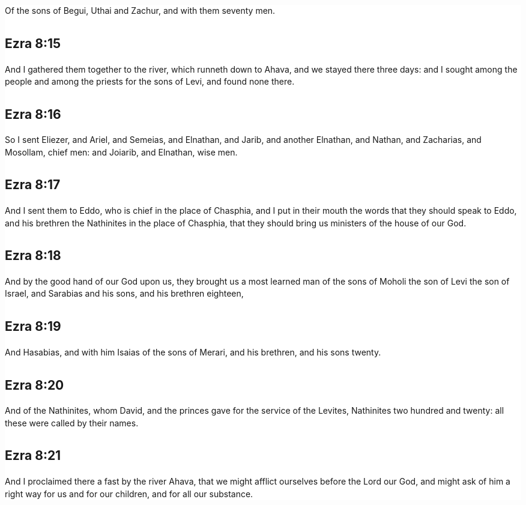 Of the sons of Begui, Uthai and Zachur, and with them seventy men.


<a id="org577b0b4"></a>

## Ezra 8:15

And I gathered them together to the river, which runneth down to Ahava, and we stayed there three days: and I sought among the people and among the priests for the sons of Levi, and found none there.


<a id="orgc7f6305"></a>

## Ezra 8:16

So I sent Eliezer, and Ariel, and Semeias, and Elnathan, and Jarib, and another Elnathan, and Nathan, and Zacharias, and Mosollam, chief men: and Joiarib, and Elnathan, wise men.


<a id="org2dae37f"></a>

## Ezra 8:17

And I sent them to Eddo, who is chief in the place of Chasphia, and I put in their mouth the words that they should speak to Eddo, and his brethren the Nathinites in the place of Chasphia, that they should bring us ministers of the house of our God.


<a id="org4d1e2a7"></a>

## Ezra 8:18

And by the good hand of our God upon us, they brought us a most learned man of the sons of Moholi the son of Levi the son of Israel, and Sarabias and his sons, and his brethren eighteen,


<a id="org6b21457"></a>

## Ezra 8:19

And Hasabias, and with him Isaias of the sons of Merari, and his brethren, and his sons twenty.


<a id="org4285118"></a>

## Ezra 8:20

And of the Nathinites, whom David, and the princes gave for the service of the Levites, Nathinites two hundred and twenty: all these were called by their names.


<a id="orgbc1e442"></a>

## Ezra 8:21

And I proclaimed there a fast by the river Ahava, that we might afflict ourselves before the Lord our God, and might ask of him a right way for us and for our children, and for all our substance.
